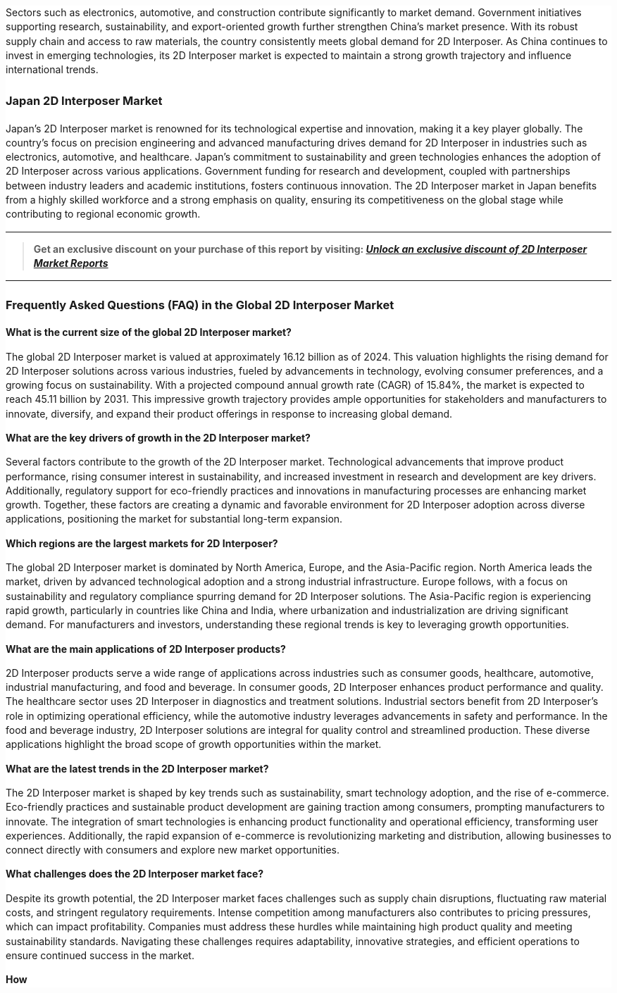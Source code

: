 Sectors such as electronics, automotive, and construction contribute significantly to market demand. Government initiatives supporting research, sustainability, and export-oriented growth further strengthen China&rsquo;s market presence. With its robust supply chain and access to raw materials, the country consistently meets global demand for 2D Interposer. As China continues to invest in emerging technologies, its 2D Interposer market is expected to maintain a strong growth trajectory and influence international trends.</p><h3>Japan 2D Interposer Market</h3><p>Japan&rsquo;s 2D Interposer market is renowned for its technological expertise and innovation, making it a key player globally. The country&rsquo;s focus on precision engineering and advanced manufacturing drives demand for 2D Interposer in industries such as electronics, automotive, and healthcare. Japan&rsquo;s commitment to sustainability and green technologies enhances the adoption of 2D Interposer across various applications. Government funding for research and development, coupled with partnerships between industry leaders and academic institutions, fosters continuous innovation. The 2D Interposer market in Japan benefits from a highly skilled workforce and a strong emphasis on quality, ensuring its competitiveness on the global stage while contributing to regional economic growth.</p><hr /><blockquote><p><strong>Get an exclusive discount on your purchase of this report by visiting: <em><a href="://marketresearchpulse.com/ask-for-discount/90326?utm_source=Github&amp;utm_medium=0114">Unlock an exclusive discount of 2D Interposer Market Reports</a></em>&nbsp;</strong></p></blockquote><hr /><h3>Frequently Asked Questions (FAQ) in the Global 2D Interposer Market</h3><p><strong>What is the current size of the global 2D Interposer market?</strong></p><p>The global 2D Interposer market is valued at approximately 16.12 billion as of 2024. This valuation highlights the rising demand for 2D Interposer solutions across various industries, fueled by advancements in technology, evolving consumer preferences, and a growing focus on sustainability. With a projected compound annual growth rate (CAGR) of 15.84%, the market is expected to reach 45.11 billion by 2031. This impressive growth trajectory provides ample opportunities for stakeholders and manufacturers to innovate, diversify, and expand their product offerings in response to increasing global demand.</p><p><strong>What are the key drivers of growth in the 2D Interposer market?</strong></p><p>Several factors contribute to the growth of the 2D Interposer market. Technological advancements that improve product performance, rising consumer interest in sustainability, and increased investment in research and development are key drivers. Additionally, regulatory support for eco-friendly practices and innovations in manufacturing processes are enhancing market growth. Together, these factors are creating a dynamic and favorable environment for 2D Interposer adoption across diverse applications, positioning the market for substantial long-term expansion.</p><p><strong>Which regions are the largest markets for 2D Interposer?</strong></p><p>The global 2D Interposer market is dominated by North America, Europe, and the Asia-Pacific region. North America leads the market, driven by advanced technological adoption and a strong industrial infrastructure. Europe follows, with a focus on sustainability and regulatory compliance spurring demand for 2D Interposer solutions. The Asia-Pacific region is experiencing rapid growth, particularly in countries like China and India, where urbanization and industrialization are driving significant demand. For manufacturers and investors, understanding these regional trends is key to leveraging growth opportunities.</p><p><strong>What are the main applications of 2D Interposer products?</strong></p><p>2D Interposer products serve a wide range of applications across industries such as consumer goods, healthcare, automotive, industrial manufacturing, and food and beverage. In consumer goods, 2D Interposer enhances product performance and quality. The healthcare sector uses 2D Interposer in diagnostics and treatment solutions. Industrial sectors benefit from 2D Interposer&rsquo;s role in optimizing operational efficiency, while the automotive industry leverages advancements in safety and performance. In the food and beverage industry, 2D Interposer solutions are integral for quality control and streamlined production. These diverse applications highlight the broad scope of growth opportunities within the market.</p><p><strong>What are the latest trends in the 2D Interposer market?</strong></p><p>The 2D Interposer market is shaped by key trends such as sustainability, smart technology adoption, and the rise of e-commerce. Eco-friendly practices and sustainable product development are gaining traction among consumers, prompting manufacturers to innovate. The integration of smart technologies is enhancing product functionality and operational efficiency, transforming user experiences. Additionally, the rapid expansion of e-commerce is revolutionizing marketing and distribution, allowing businesses to connect directly with consumers and explore new market opportunities.</p><p><strong>What challenges does the 2D Interposer market face?</strong></p><p>Despite its growth potential, the 2D Interposer market faces challenges such as supply chain disruptions, fluctuating raw material costs, and stringent regulatory requirements. Intense competition among manufacturers also contributes to pricing pressures, which can impact profitability. Companies must address these hurdles while maintaining high product quality and meeting sustainability standards. Navigating these challenges requires adaptability, innovative strategies, and efficient operations to ensure continued success in the market.</p><p><strong>How